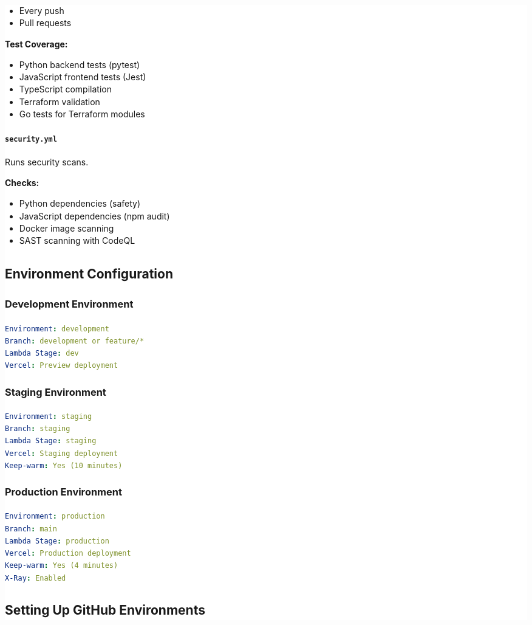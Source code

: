 - Every push
- Pull requests

**Test Coverage:**

- Python backend tests (pytest)
- JavaScript frontend tests (Jest)
- TypeScript compilation
- Terraform validation
- Go tests for Terraform modules

#### `security.yml`

Runs security scans.

**Checks:**

- Python dependencies (safety)
- JavaScript dependencies (npm audit)
- Docker image scanning
- SAST scanning with CodeQL

## Environment Configuration

### Development Environment

```yaml
Environment: development
Branch: development or feature/*
Lambda Stage: dev
Vercel: Preview deployment
```

### Staging Environment

```yaml
Environment: staging
Branch: staging
Lambda Stage: staging
Vercel: Staging deployment
Keep-warm: Yes (10 minutes)
```

### Production Environment

```yaml
Environment: production
Branch: main
Lambda Stage: production
Vercel: Production deployment
Keep-warm: Yes (4 minutes)
X-Ray: Enabled
```

## Setting Up GitHub Environments
